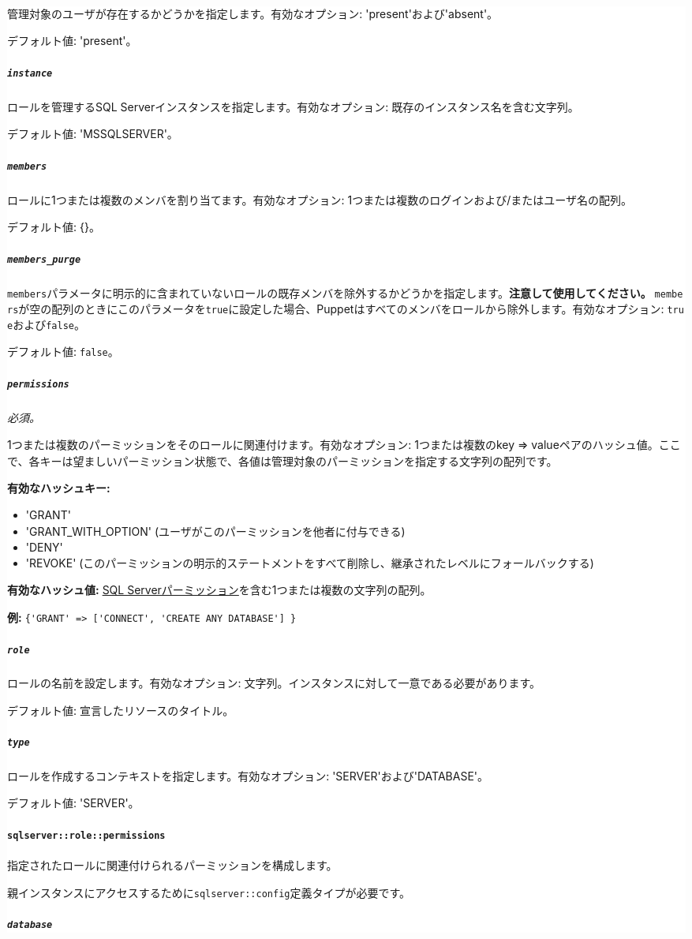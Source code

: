 管理対象のユーザが存在するかどうかを指定します。有効なオプション: 'present'および'absent'。

デフォルト値: 'present'。　

##### `instance`

ロールを管理するSQL Serverインスタンスを指定します。有効なオプション: 既存のインスタンス名を含む文字列。

デフォルト値: 'MSSQLSERVER'。

##### `members`

ロールに1つまたは複数のメンバを割り当てます。有効なオプション: 1つまたは複数のログインおよび/またはユーザ名の配列。

デフォルト値: {}。

##### `members_purge`

`members`パラメータに明示的に含まれていないロールの既存メンバを除外するかどうかを指定します。**注意して使用してください。** `members`が空の配列のときにこのパラメータを`true`に設定した場合、Puppetはすべてのメンバをロールから除外します。有効なオプション: `true`および`false`。

デフォルト値: `false`。

##### `permissions`

*必須。*

1つまたは複数のパーミッションをそのロールに関連付けます。有効なオプション: 1つまたは複数のkey => valueペアのハッシュ値。ここで、各キーは望ましいパーミッション状態で、各値は管理対象のパーミッションを指定する文字列の配列です。

**有効なハッシュキー:**
* 'GRANT'
* 'GRANT_WITH_OPTION' (ユーザがこのパーミッションを他者に付与できる)
* 'DENY'
* 'REVOKE' (このパーミッションの明示的ステートメントをすべて削除し、継承されたレベルにフォールバックする)

**有効なハッシュ値:** [SQL Serverパーミッション](https://technet.microsoft.com/en-us/library/ms191291%28v=sql.105%29.aspx)を含む1つまたは複数の文字列の配列。

**例:** `{'GRANT' => ['CONNECT', 'CREATE ANY DATABASE'] }`

##### `role`

ロールの名前を設定します。有効なオプション: 文字列。インスタンスに対して一意である必要があります。

デフォルト値: 宣言したリソースのタイトル。

##### `type`

ロールを作成するコンテキストを指定します。有効なオプション: 'SERVER'および'DATABASE'。

デフォルト値: 'SERVER'。

#### `sqlserver::role::permissions`

指定されたロールに関連付けられるパーミッションを構成します。

親インスタンスにアクセスするために`sqlserver::config`定義タイプが必要です。

##### `database`
